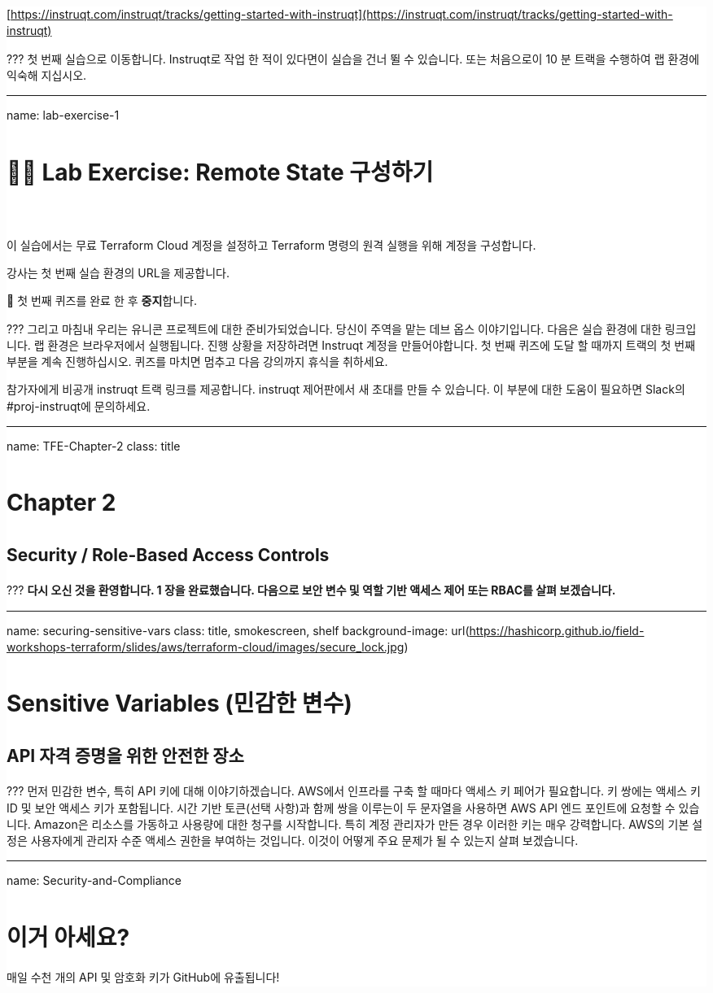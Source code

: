 [https://instruqt.com/instruqt/tracks/getting-started-with-instruqt](https://instruqt.com/instruqt/tracks/getting-started-with-instruqt)

???
첫 번째 실습으로 이동합니다. Instruqt로 작업 한 적이 있다면이 실습을 건너 뛸 수 있습니다. 또는 처음으로이 10 분 트랙을 수행하여 랩 환경에 익숙해 지십시오.

---
name: lab-exercise-1
# 👩‍💻 Lab Exercise: Remote State 구성하기
<br><br>
이 실습에서는 무료 Terraform Cloud 계정을 설정하고 Terraform 명령의 원격 실행을 위해 계정을 구성합니다.

강사는 첫 번째 실습 환경의 URL을 제공합니다.

🛑 첫 번째 퀴즈를 완료 한 후 **중지**합니다.

???
그리고 마침내 우리는 유니콘 프로젝트에 대한 준비가되었습니다. 당신이 주역을 맡는 데브 옵스 이야기입니다. 다음은 실습 환경에 대한 링크입니다. 랩 환경은 브라우저에서 실행됩니다. 진행 상황을 저장하려면 Instruqt 계정을 만들어야합니다. 첫 번째 퀴즈에 도달 할 때까지 트랙의 첫 번째 부분을 계속 진행하십시오. 퀴즈를 마치면 멈추고 다음 강의까지 휴식을 취하세요.

참가자에게 비공개 instruqt 트랙 링크를 제공합니다. instruqt 제어판에서 새 초대를 만들 수 있습니다. 이 부분에 대한 도움이 필요하면 Slack의 #proj-instruqt에 문의하세요.

---
name: TFE-Chapter-2
class: title
# Chapter 2
## Security / Role-Based Access Controls

???
**다시 오신 것을 환영합니다. 1 장을 완료했습니다. 다음으로 보안 변수 및 역할 기반 액세스 제어 또는 RBAC를 살펴 보겠습니다.**

---
name: securing-sensitive-vars
class: title, smokescreen, shelf
background-image: url(https://hashicorp.github.io/field-workshops-terraform/slides/aws/terraform-cloud/images/secure_lock.jpg)

# Sensitive Variables (민감한 변수)
## API 자격 증명을 위한 안전한 장소

???
먼저 민감한 변수, 특히 API 키에 대해 이야기하겠습니다. AWS에서 인프라를 구축 할 때마다 액세스 키 페어가 필요합니다. 키 쌍에는 액세스 키 ID 및 보안 액세스 키가 포함됩니다. 시간 기반 토큰(선택 사항)과 함께 쌍을 이루는이 두 문자열을 사용하면 AWS API 엔드 포인트에 요청할 수 있습니다. Amazon은 리소스를 가동하고 사용량에 대한 청구를 시작합니다. 특히 계정 관리자가 만든 경우 이러한 키는 매우 강력합니다. AWS의 기본 설정은 사용자에게 관리자 수준 액세스 권한을 부여하는 것입니다. 이것이 어떻게 주요 문제가 될 수 있는지 살펴 보겠습니다.

---
name: Security-and-Compliance
# 이거 아세요?
매일 수천 개의 API 및 암호화 키가 GitHub에 유출됩니다!
